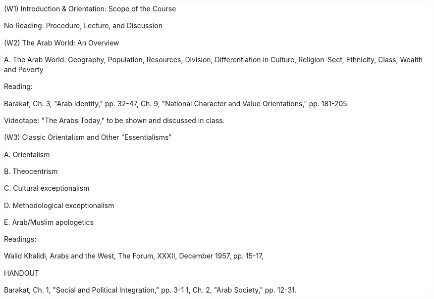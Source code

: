  
  
  
  

(W1) Introduction & Orientation: Scope of the Course

  
  

No Reading: Procedure, Lecture, and Discussion

  
  
  
  

(W2) The Arab World: An Overview

  
  

A. The Arab World: Geography, Population, Resources, Division, Differentiation
in Culture, Religion-Sect, Ethnicity, Class, Wealth and Poverty

  
  

Reading:

  
  

Barakat, Ch. 3, "Arab Identity," pp. 32-47, Ch. 9, "National Character and
Value Orientations," pp. 181-205.

  
  

Videotape: "The Arabs Today," to be shown and discussed in class.

  
  
  
  

(W3) Classic Orientalism and Other "Essentialisms"

  
  

A. Orientalism

B. Theocentrism

C. Cultural exceptionalism

D. Methodological exceptionalism

E. Arab/Muslim apologetics

  
  

Readings:

  
  

Walid Khalidi, Arabs and the West, The Forum, XXXII, December 1957, pp. 15-17,

HANDOUT

Barakat, Ch. 1, "Social and Political Integration," pp. 3-1 1, Ch. 2, "Arab
Society," pp. 12-31.
